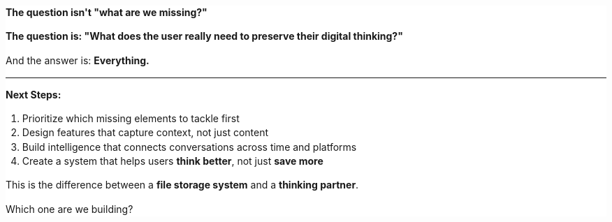 **The question isn't "what are we missing?"**

**The question is: "What does the user really need to preserve their digital thinking?"**

And the answer is: **Everything.**

---

**Next Steps:**

1. Prioritize which missing elements to tackle first
2. Design features that capture context, not just content
3. Build intelligence that connects conversations across time and platforms
4. Create a system that helps users **think better**, not just **save more**

This is the difference between a **file storage system** and a **thinking partner**.

Which one are we building?

